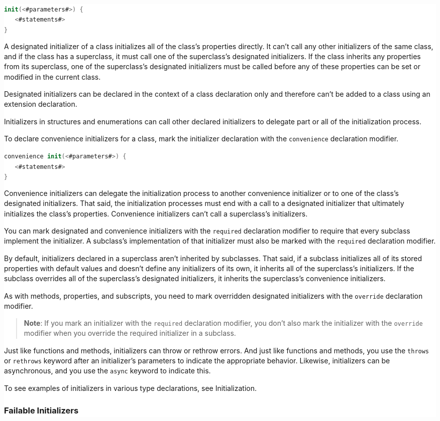 ```swift
init(<#parameters#>) {
   <#statements#>
}
```

A designated initializer of a class initializes all of the class’s properties directly. It can’t call any other initializers of the same class, and if the class has a superclass, it must call one of the superclass’s designated initializers. If the class inherits any properties from its superclass, one of the superclass’s designated initializers must be called before any of these properties can be set or modified in the current class.

Designated initializers can be declared in the context of a class declaration only and therefore can’t be added to a class using an extension declaration.

Initializers in structures and enumerations can call other declared initializers to delegate part or all of the initialization process.

To declare convenience initializers for a class, mark the initializer declaration with the `convenience` declaration modifier.

```swift
convenience init(<#parameters#>) {
   <#statements#>
}
```

Convenience initializers can delegate the initialization process to another convenience initializer or to one of the class’s designated initializers. That said, the initialization processes must end with a call to a designated initializer that ultimately initializes the class’s properties. Convenience initializers can’t call a superclass’s initializers.

You can mark designated and convenience initializers with the `required` declaration modifier to require that every subclass implement the initializer. A subclass’s implementation of that initializer must also be marked with the `required` declaration modifier.

By default, initializers declared in a superclass aren’t inherited by subclasses. That said, if a subclass initializes all of its stored properties with default values and doesn’t define any initializers of its own, it inherits all of the superclass’s initializers. If the subclass overrides all of the superclass’s designated initializers, it inherits the superclass’s convenience initializers.

As with methods, properties, and subscripts, you need to mark overridden designated initializers with the `override` declaration modifier.

> **Note**: If you mark an initializer with the `required` declaration modifier, you don’t also mark the initializer with the `override` modifier when you override the required initializer in a subclass.

Just like functions and methods, initializers can throw or rethrow errors. And just like functions and methods, you use the `throws` or `rethrows` keyword after an initializer’s parameters to indicate the appropriate behavior. Likewise, initializers can be asynchronous, and you use the `async` keyword to indicate this.

To see examples of initializers in various type declarations, see Initialization.

### Failable Initializers
